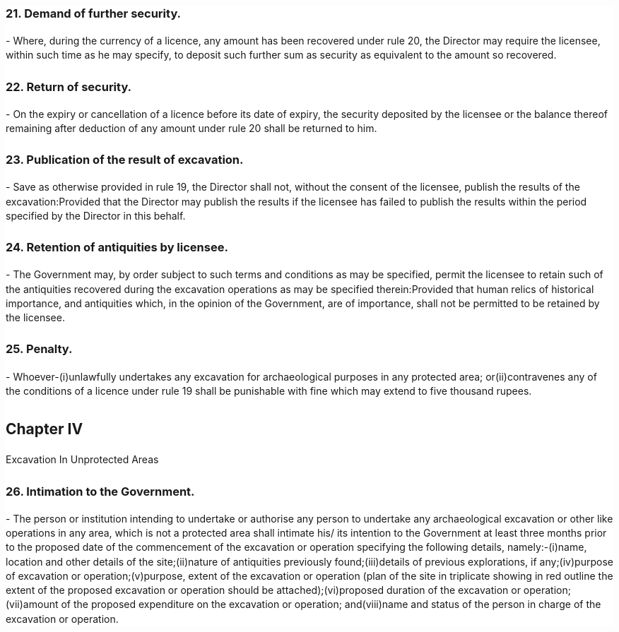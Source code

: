 ### 21. Demand of further security.

\- Where, during the currency of a licence, any amount has been recovered
under rule 20, the Director may require the licensee, within such time as he
may specify, to deposit such further sum as security as equivalent to the
amount so recovered.

### 22. Return of security.

\- On the expiry or cancellation of a licence before its date of expiry, the
security deposited by the licensee or the balance thereof remaining after
deduction of any amount under rule 20 shall be returned to him.

### 23. Publication of the result of excavation.

\- Save as otherwise provided in rule 19, the Director shall not, without the
consent of the licensee, publish the results of the excavation:Provided that
the Director may publish the results if the licensee has failed to publish the
results within the period specified by the Director in this behalf.

### 24. Retention of antiquities by licensee.

\- The Government may, by order subject to such terms and conditions as may be
specified, permit the licensee to retain such of the antiquities recovered
during the excavation operations as may be specified therein:Provided that
human relics of historical importance, and antiquities which, in the opinion
of the Government, are of importance, shall not be permitted to be retained by
the licensee.

### 25. Penalty.

\- Whoever-(i)unlawfully undertakes any excavation for archaeological purposes
in any protected area; or(ii)contravenes any of the conditions of a licence
under rule 19 shall be punishable with fine which may extend to five thousand
rupees.

## Chapter IV  
Excavation In Unprotected Areas

### 26. Intimation to the Government.

\- The person or institution intending to undertake or authorise any person to
undertake any archaeological excavation or other like operations in any area,
which is not a protected area shall intimate his/ its intention to the
Government at least three months prior to the proposed date of the
commencement of the excavation or operation specifying the following details,
namely:-(i)name, location and other details of the site;(ii)nature of
antiquities previously found;(iii)details of previous explorations, if
any;(iv)purpose of excavation or operation;(v)purpose, extent of the
excavation or operation (plan of the site in triplicate showing in red outline
the extent of the proposed excavation or operation should be
attached);(vi)proposed duration of the excavation or operation;(vii)amount of
the proposed expenditure on the excavation or operation; and(viii)name and
status of the person in charge of the excavation or operation.

